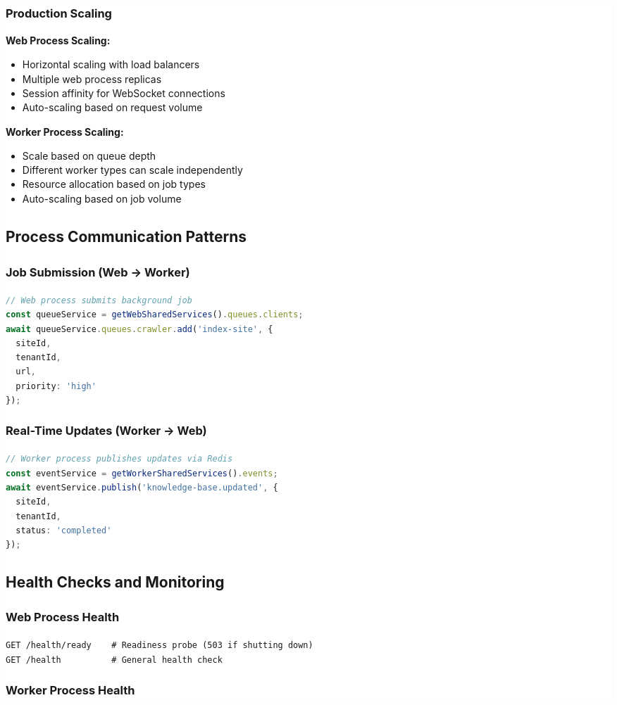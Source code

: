 ### Production Scaling

**Web Process Scaling:**

- Horizontal scaling with load balancers
- Multiple web process replicas
- Session affinity for WebSocket connections
- Auto-scaling based on request volume

**Worker Process Scaling:**

- Scale based on queue depth
- Different worker types can scale independently
- Resource allocation based on job types
- Auto-scaling based on job volume

## Process Communication Patterns

### Job Submission (Web → Worker)

```typescript
// Web process submits background job
const queueService = getWebSharedServices().queues.clients;
await queueService.queues.crawler.add('index-site', {
  siteId,
  tenantId,
  url,
  priority: 'high'
});
```

### Real-Time Updates (Worker → Web)

```typescript
// Worker process publishes updates via Redis
const eventService = getWorkerSharedServices().events;
await eventService.publish('knowledge-base.updated', {
  siteId,
  tenantId,
  status: 'completed'
});
```

## Health Checks and Monitoring

### Web Process Health

```http
GET /health/ready    # Readiness probe (503 if shutting down)
GET /health          # General health check
```

### Worker Process Health
